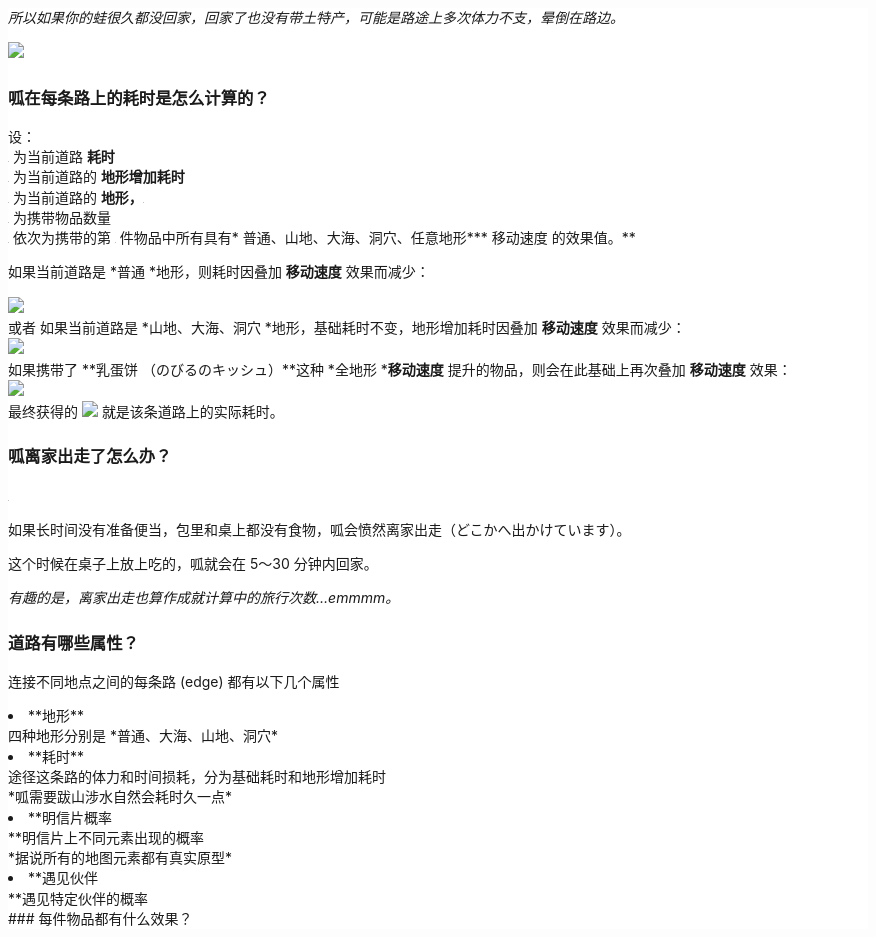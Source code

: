 *所以如果你的蛙很久都没回家，回家了也没有带土特产，可能是路途上多次体力不支，晕倒在路边。*

![](https://p3.ssl.qhimg.com/t01a1104e3cd6c0cbae.gif)

### 呱在每条路上的耗时是怎么计算的？

设：<br>![](data:image/png;base64,iVBORw0KGgoAAAANSUhEUgAAAAEAAAABCAYAAAAfFcSJAAAAAXNSR0IArs4c6QAAAARnQU1BAACxjwv8YQUAAAAJcEhZcwAADsQAAA7EAZUrDhsAAAANSURBVBhXYzh8+PB/AAffA0nNPuCLAAAAAElFTkSuQmCC) 为当前道路 **耗时<br>**![](data:image/png;base64,iVBORw0KGgoAAAANSUhEUgAAAAEAAAABCAYAAAAfFcSJAAAAAXNSR0IArs4c6QAAAARnQU1BAACxjwv8YQUAAAAJcEhZcwAADsQAAA7EAZUrDhsAAAANSURBVBhXYzh8+PB/AAffA0nNPuCLAAAAAElFTkSuQmCC) 为当前道路的 **地形增加耗时<br>**![](data:image/png;base64,iVBORw0KGgoAAAANSUhEUgAAAAEAAAABCAYAAAAfFcSJAAAAAXNSR0IArs4c6QAAAARnQU1BAACxjwv8YQUAAAAJcEhZcwAADsQAAA7EAZUrDhsAAAANSURBVBhXYzh8+PB/AAffA0nNPuCLAAAAAElFTkSuQmCC) 为当前道路的 **地形，**![](data:image/png;base64,iVBORw0KGgoAAAANSUhEUgAAAAEAAAABCAYAAAAfFcSJAAAAAXNSR0IArs4c6QAAAARnQU1BAACxjwv8YQUAAAAJcEhZcwAADsQAAA7EAZUrDhsAAAANSURBVBhXYzh8+PB/AAffA0nNPuCLAAAAAElFTkSuQmCC)<br>![](data:image/png;base64,iVBORw0KGgoAAAANSUhEUgAAAAEAAAABCAYAAAAfFcSJAAAAAXNSR0IArs4c6QAAAARnQU1BAACxjwv8YQUAAAAJcEhZcwAADsQAAA7EAZUrDhsAAAANSURBVBhXYzh8+PB/AAffA0nNPuCLAAAAAElFTkSuQmCC) 为携带物品数量<br>![](data:image/png;base64,iVBORw0KGgoAAAANSUhEUgAAAAEAAAABCAYAAAAfFcSJAAAAAXNSR0IArs4c6QAAAARnQU1BAACxjwv8YQUAAAAJcEhZcwAADsQAAA7EAZUrDhsAAAANSURBVBhXYzh8+PB/AAffA0nNPuCLAAAAAElFTkSuQmCC) 依次为携带的第 ![](data:image/png;base64,iVBORw0KGgoAAAANSUhEUgAAAAEAAAABCAYAAAAfFcSJAAAAAXNSR0IArs4c6QAAAARnQU1BAACxjwv8YQUAAAAJcEhZcwAADsQAAA7EAZUrDhsAAAANSURBVBhXYzh8+PB/AAffA0nNPuCLAAAAAElFTkSuQmCC) 件物品中所有具有* 普通、山地、大海、洞穴、任意地形*** 移动速度 的效果值。**

如果当前道路是 *普通 *地形，则耗时因叠加 **移动速度** 效果而减少：

![](https://www.zhihu.com/equation?tex=t_w%3D+t_%7B%5Ctext%7Bway%7D%7D%5Ctimes%5Cprod_%7Bx%3D1%7D%5E%7Bn%7D%7B%280.01%5Ctimes%28100-E_%7B%5Ctext%7BNormal%7D%7D%7B%28x%29%7D%29%29%7D%5C%5C)<br>
或者 如果当前道路是 *山地、大海、洞穴 *地形，基础耗时不变，地形增加耗时因叠加 **移动速度** 效果而减少：<br>![](https://www.zhihu.com/equation?tex=t_w%3Dt_%7B%5Ctext%7Bway%7D%7D%2Bt_%7B%5Ctext%7Bplus%7D%7D%5Ctimes%5Cprod_%7Bx%3D1%7D%5E%7Bn%7D%7B%280.01%5Ctimes%28100-E_%7Bw%7D%7B%28x%29%7D%29%29%7D%5C%5C)<br>
如果携带了 **乳蛋饼 （のびるのキッシュ）**这种 *全地形 ***移动速度** 提升的物品，则会在此基础上再次叠加 **移动速度** 效果：<br>![](https://www.zhihu.com/equation?tex=t_%7B%5Ctext%7Bfinal%7D%7D%3Dt+%5Ctimes%5Cprod_%7Bx%3D1%7D%5E%7Bn%7D%7B%280.01%5Ctimes%28100-E_%7B%5Ctext%7BAll%7D%7D%7B%28x%29%7D%29%29%7D%5C%5C)<br>
最终获得的 ![](https://www.zhihu.com/equation?tex=t_%7B%5Ctext%7Bfinal%7D%7D) 就是该条道路上的实际耗时。

### 呱离家出走了怎么办？

![](data:image/png;base64,iVBORw0KGgoAAAANSUhEUgAAAAEAAAABCAYAAAAfFcSJAAAAAXNSR0IArs4c6QAAAARnQU1BAACxjwv8YQUAAAAJcEhZcwAADsQAAA7EAZUrDhsAAAANSURBVBhXYzh8+PB/AAffA0nNPuCLAAAAAElFTkSuQmCC)

如果长时间没有准备便当，包里和桌上都没有食物，呱会愤然离家出走（どこかへ出かけています）。

这个时候在桌子上放上吃的，呱就会在 5～30 分钟内回家。

*有趣的是，离家出走也算作成就计算中的旅行次数…emmmm。*

### 道路有哪些属性？

连接不同地点之间的每条路 (edge) 都有以下几个属性
<li>
**地形**<br>
四种地形分别是 *普通、大海、山地、洞穴*
</li>
<li>
**耗时**<br>
途径这条路的体力和时间损耗，分为基础耗时和地形增加耗时<br>*呱需要跋山涉水自然会耗时久一点*
</li>
<li>
**明信片概率<br>**明信片上不同元素出现的概率<br>*据说所有的地图元素都有真实原型*
</li>
<li>
**遇见伙伴<br>**遇见特定伙伴的概率</li>
### 每件物品都有什么效果？
